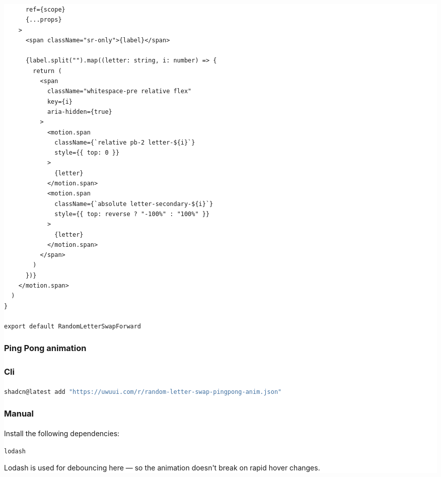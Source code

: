 ```tsx
      ref={scope}
      {...props}
    >
      <span className="sr-only">{label}</span>

      {label.split("").map((letter: string, i: number) => {
        return (
          <span
            className="whitespace-pre relative flex"
            key={i}
            aria-hidden={true}
          >
            <motion.span
              className={`relative pb-2 letter-${i}`}
              style={{ top: 0 }}
            >
              {letter}
            </motion.span>
            <motion.span
              className={`absolute letter-secondary-${i}`}
              style={{ top: reverse ? "-100%" : "100%" }}
            >
              {letter}
            </motion.span>
          </span>
        )
      })}
    </motion.span>
  )
}

export default RandomLetterSwapForward

```

### Ping Pong animation

### Cli

```bash
shadcn@latest add "https://uwuui.com/r/random-letter-swap-pingpong-anim.json"
```

### Manual

Install the following dependencies:

```bash
lodash
```

Lodash is used for debouncing here — so the animation doesn't break on rapid hover changes.
